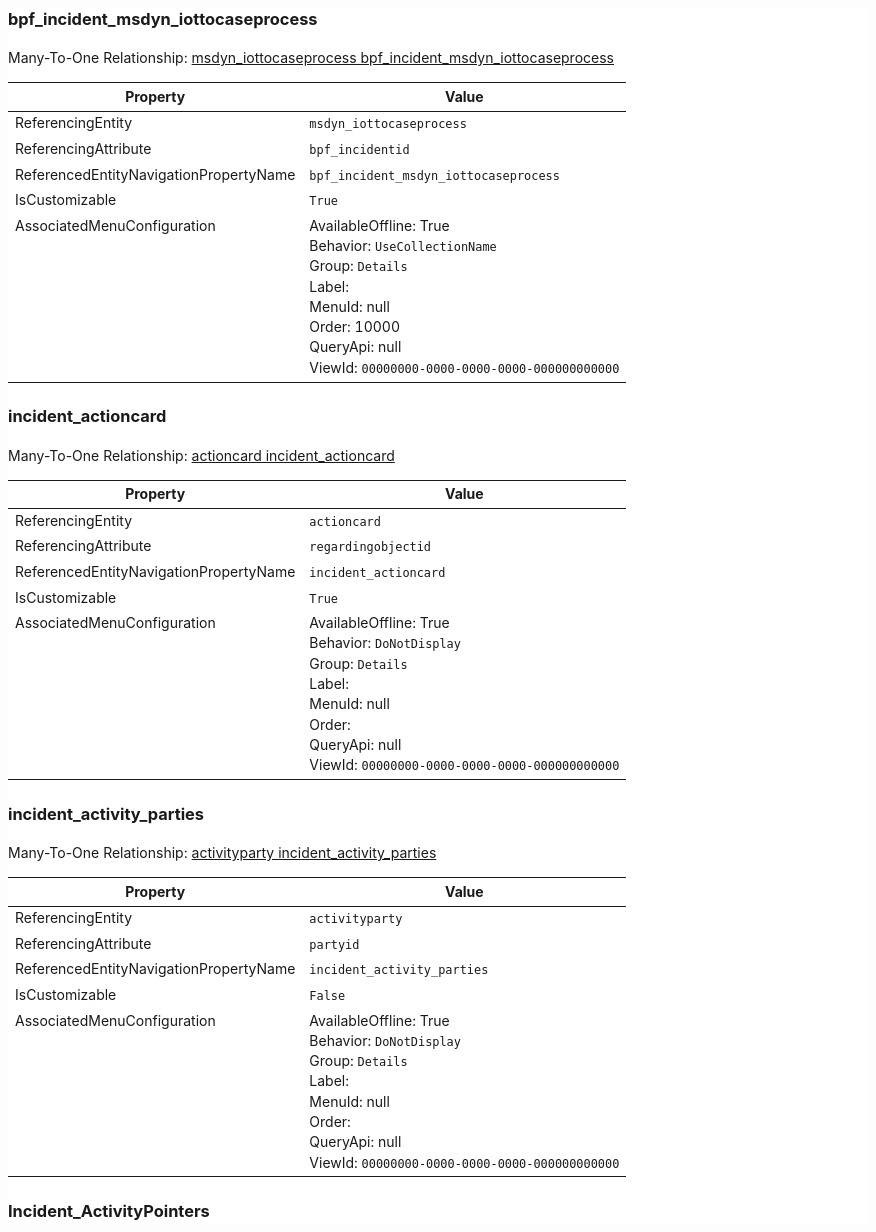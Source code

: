 ### <a name="BKMK_bpf_incident_msdyn_iottocaseprocess"></a> bpf_incident_msdyn_iottocaseprocess

Many-To-One Relationship: [msdyn_iottocaseprocess bpf_incident_msdyn_iottocaseprocess](msdyn_iottocaseprocess.md#BKMK_bpf_incident_msdyn_iottocaseprocess)

|Property|Value|
|---|---|
|ReferencingEntity|`msdyn_iottocaseprocess`|
|ReferencingAttribute|`bpf_incidentid`|
|ReferencedEntityNavigationPropertyName|`bpf_incident_msdyn_iottocaseprocess`|
|IsCustomizable|`True`|
|AssociatedMenuConfiguration|AvailableOffline: True<br />Behavior: `UseCollectionName`<br />Group: `Details`<br />Label: <br />MenuId: null<br />Order: 10000<br />QueryApi: null<br />ViewId: `00000000-0000-0000-0000-000000000000`|

### <a name="BKMK_incident_actioncard"></a> incident_actioncard

Many-To-One Relationship: [actioncard incident_actioncard](actioncard.md#BKMK_incident_actioncard)

|Property|Value|
|---|---|
|ReferencingEntity|`actioncard`|
|ReferencingAttribute|`regardingobjectid`|
|ReferencedEntityNavigationPropertyName|`incident_actioncard`|
|IsCustomizable|`True`|
|AssociatedMenuConfiguration|AvailableOffline: True<br />Behavior: `DoNotDisplay`<br />Group: `Details`<br />Label: <br />MenuId: null<br />Order: <br />QueryApi: null<br />ViewId: `00000000-0000-0000-0000-000000000000`|

### <a name="BKMK_incident_activity_parties"></a> incident_activity_parties

Many-To-One Relationship: [activityparty incident_activity_parties](activityparty.md#BKMK_incident_activity_parties)

|Property|Value|
|---|---|
|ReferencingEntity|`activityparty`|
|ReferencingAttribute|`partyid`|
|ReferencedEntityNavigationPropertyName|`incident_activity_parties`|
|IsCustomizable|`False`|
|AssociatedMenuConfiguration|AvailableOffline: True<br />Behavior: `DoNotDisplay`<br />Group: `Details`<br />Label: <br />MenuId: null<br />Order: <br />QueryApi: null<br />ViewId: `00000000-0000-0000-0000-000000000000`|

### <a name="BKMK_Incident_ActivityPointers"></a> Incident_ActivityPointers
